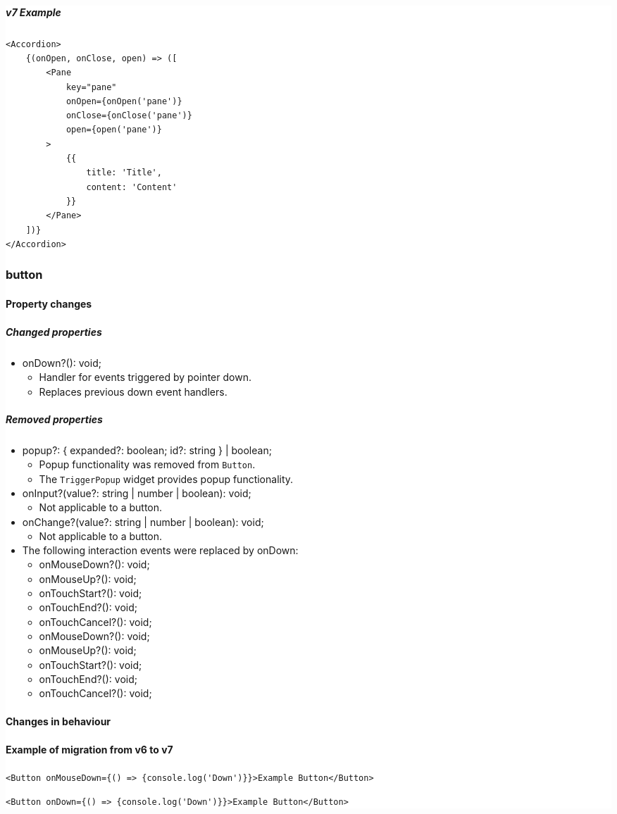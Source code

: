 ##### v7 Example
```tsx
<Accordion>
	{(onOpen, onClose, open) => ([
		<Pane
			key="pane"
			onOpen={onOpen('pane')}
			onClose={onClose('pane')}
			open={open('pane')}
		>
			{{
				title: 'Title',
				content: 'Content'
			}}
		</Pane>
	])}
</Accordion>
```


### button

#### Property changes
##### Changed properties
- onDown?(): void;
	- Handler for events triggered by pointer down.
	- Replaces previous down event handlers.
##### Removed properties
- popup?: { expanded?: boolean; id?: string } | boolean;
	- Popup functionality was removed from `Button`.
	- The `TriggerPopup` widget provides popup functionality.
- onInput?(value?: string | number | boolean): void;
	- Not applicable to a button.
- onChange?(value?: string | number | boolean): void;
	- Not applicable to a button.
- The following interaction events were replaced by onDown:
	- onMouseDown?(): void;
	- onMouseUp?(): void;
	- onTouchStart?(): void;
	- onTouchEnd?(): void;
	- onTouchCancel?(): void;
	- onMouseDown?(): void;
	- onMouseUp?(): void;
	- onTouchStart?(): void;
	- onTouchEnd?(): void;
	- onTouchCancel?(): void;
#### Changes in behaviour

#### Example of migration from v6 to v7
```
<Button onMouseDown={() => {console.log('Down')}}>Example Button</Button>
```
```
<Button onDown={() => {console.log('Down')}}>Example Button</Button>
```
